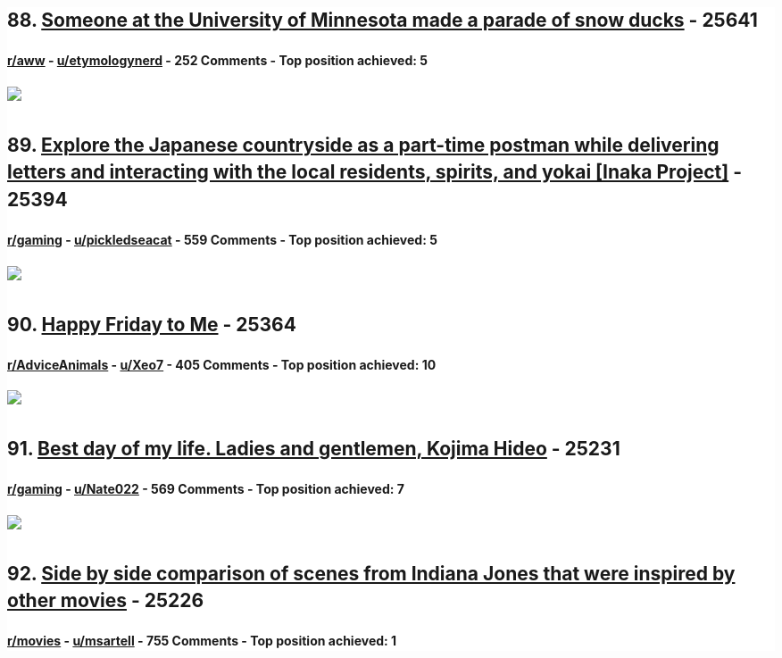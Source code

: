 ## 88. [Someone at the University of Minnesota made a parade of snow ducks](http://reddit.com/r/aww/comments/awaxxu/someone_at_the_university_of_minnesota_made_a/) - 25641
#### [r/aww](http://reddit.com/r/aww) - [u/etymologynerd](http://reddit.com/u/etymologynerd) - 252 Comments - Top position achieved: 5

<a href="https://i.redd.it/9zzye3gc9lj21.jpg"><img src="https://a.thumbs.redditmedia.com/SDHHDpto7CGXejYE9foZYNlcPjIsVQ-JQPd-4KAuTr0.jpg"></img></a>

## 89. [Explore the Japanese countryside as a part-time postman while delivering letters and interacting with the local residents, spirits, and yokai [Inaka Project]](http://reddit.com/r/gaming/comments/aw4ui2/explore_the_japanese_countryside_as_a_parttime/) - 25394
#### [r/gaming](http://reddit.com/r/gaming) - [u/pickledseacat](http://reddit.com/u/pickledseacat) - 559 Comments - Top position achieved: 5

<a href="https://gfycat.com/prestigiousglisteningfantail"><img src="https://b.thumbs.redditmedia.com/ecA2KcO_RauRaGu4gg9jIPRKC3u8xNLpjDham_cEN2E.jpg"></img></a>

## 90. [Happy Friday to Me](http://reddit.com/r/AdviceAnimals/comments/aw7l0i/happy_friday_to_me/) - 25364
#### [r/AdviceAnimals](http://reddit.com/r/AdviceAnimals) - [u/Xeo7](http://reddit.com/u/Xeo7) - 405 Comments - Top position achieved: 10

<a href="https://i.redd.it/schw63k4pjj21.png"><img src="https://b.thumbs.redditmedia.com/JRGAAGPI021XpOAglR3-abTPSrYm_3YUreumeGoxuuo.jpg"></img></a>

## 91. [Best day of my life. Ladies and gentlemen, Kojima Hideo](http://reddit.com/r/gaming/comments/aw4i3s/best_day_of_my_life_ladies_and_gentlemen_kojima/) - 25231
#### [r/gaming](http://reddit.com/r/gaming) - [u/Nate022](http://reddit.com/u/Nate022) - 569 Comments - Top position achieved: 7

<a href="https://i.redd.it/8qhhdulf7ij21.jpg"><img src="https://b.thumbs.redditmedia.com/p5Evv3AQ_xAZFxsjuPdEo6fGLEENkGPvknVJQI9uhQQ.jpg"></img></a>

## 92. [Side by side comparison of scenes from Indiana Jones that were inspired by other movies](http://reddit.com/r/movies/comments/aw13tt/side_by_side_comparison_of_scenes_from_indiana/) - 25226
#### [r/movies](http://reddit.com/r/movies) - [u/msartell](http://reddit.com/u/msartell) - 755 Comments - Top position achieved: 1
